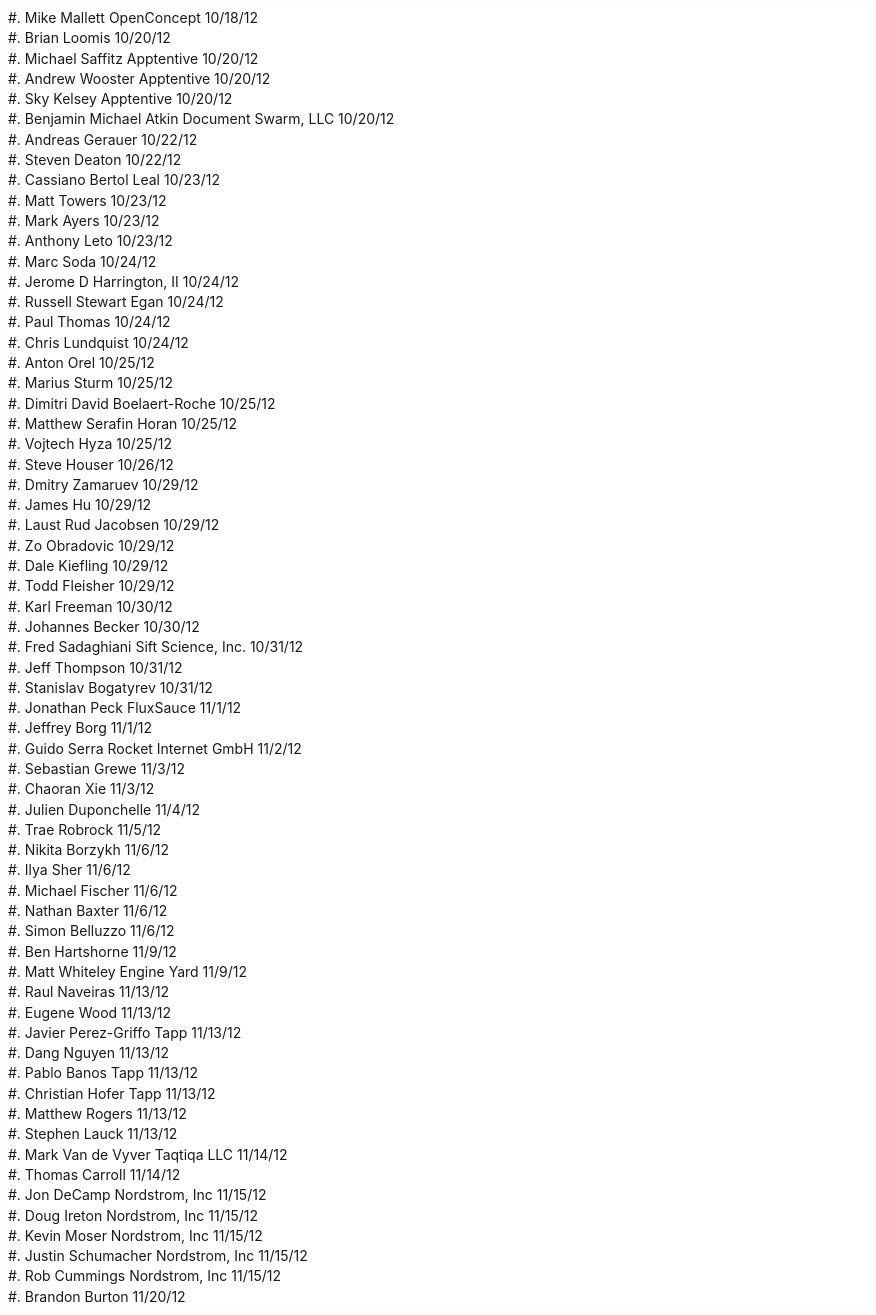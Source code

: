#.  Mike Mallett	OpenConcept	10/18/12 	
#.  Brian Loomis		10/20/12 	
#.  Michael Saffitz	Apptentive	10/20/12 	
#.  Andrew Wooster	Apptentive	10/20/12 	
#.  Sky Kelsey	Apptentive	10/20/12 	
#.  Benjamin Michael Atkin	Document Swarm, LLC	10/20/12 	
#.  Andreas Gerauer		10/22/12 	
#.  Steven Deaton		10/22/12 	
#.  Cassiano Bertol Leal		10/23/12 	
#.  Matt Towers		10/23/12 	
#.  Mark Ayers		10/23/12 	
#.  Anthony Leto		10/23/12 	
#.  Marc Soda		10/24/12 	
#.  Jerome D Harrington, II		10/24/12 	
#.  Russell Stewart Egan		10/24/12 	
#.  Paul Thomas		10/24/12 	
#.  Chris Lundquist		10/24/12 	
#.  Anton Orel		10/25/12 	
#.  Marius Sturm		10/25/12 	
#.  Dimitri David Boelaert-Roche		10/25/12 	
#.  Matthew Serafin Horan		10/25/12 	
#.  Vojtech Hyza		10/25/12 	
#.  Steve Houser		10/26/12 	
#.  Dmitry Zamaruev		10/29/12 	
#.  James Hu		10/29/12 	
#.  Laust Rud Jacobsen		10/29/12 	
#.  Zo Obradovic		10/29/12 	
#.  Dale Kiefling		10/29/12 	
#.  Todd Fleisher		10/29/12 	
#.  Karl Freeman		10/30/12 	
#.  Johannes Becker		10/30/12 	
#.  Fred Sadaghiani	Sift Science, Inc.	10/31/12 	
#.  Jeff Thompson		10/31/12 	
#.  Stanislav Bogatyrev		10/31/12 	
#.  Jonathan Peck	FluxSauce	11/1/12 	
#.  Jeffrey Borg		11/1/12 	
#.  Guido Serra	Rocket Internet GmbH	11/2/12 	
#.  Sebastian Grewe		11/3/12 	
#.  Chaoran Xie		11/3/12 	
#.  Julien Duponchelle		11/4/12 	
#.  Trae Robrock		11/5/12 	
#.  Nikita Borzykh		11/6/12 	
#.  Ilya Sher		11/6/12 	
#.  Michael Fischer		11/6/12 	
#.  Nathan Baxter		11/6/12 	
#.  Simon Belluzzo		11/6/12 	
#.  Ben Hartshorne		11/9/12 	
#.  Matt Whiteley	Engine Yard	11/9/12 	
#.  Raul Naveiras		11/13/12 	
#.  Eugene Wood		11/13/12 	
#.  Javier Perez-Griffo	Tapp	11/13/12 	
#.  Dang Nguyen		11/13/12 	
#.  Pablo Banos	Tapp	11/13/12 	
#.  Christian Hofer	Tapp	11/13/12 	
#.  Matthew Rogers		11/13/12 	
#.  Stephen Lauck		11/13/12 	
#.  Mark Van de Vyver	Taqtiqa LLC	11/14/12 	
#.  Thomas Carroll		11/14/12 	
#.  Jon DeCamp	Nordstrom, Inc	11/15/12 	
#.  Doug Ireton	Nordstrom, Inc	11/15/12 	
#.  Kevin Moser	Nordstrom, Inc	11/15/12 	
#.  Justin Schumacher	Nordstrom, Inc	11/15/12 	
#.  Rob Cummings	Nordstrom, Inc	11/15/12 	
#.  Brandon Burton		11/20/12 	